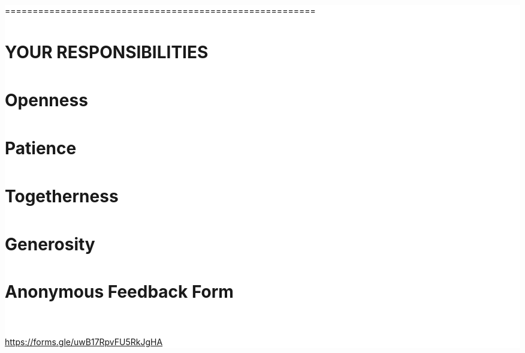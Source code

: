 
========================================================

# **YOUR RESPONSIBILITIES**




Openness
========================================================


Patience
========================================================


Togetherness
========================================================

Generosity
========================================================




Anonymous Feedback Form
========================================================
&nbsp;

https://forms.gle/uwB17RpvFU5RkJgHA
 
